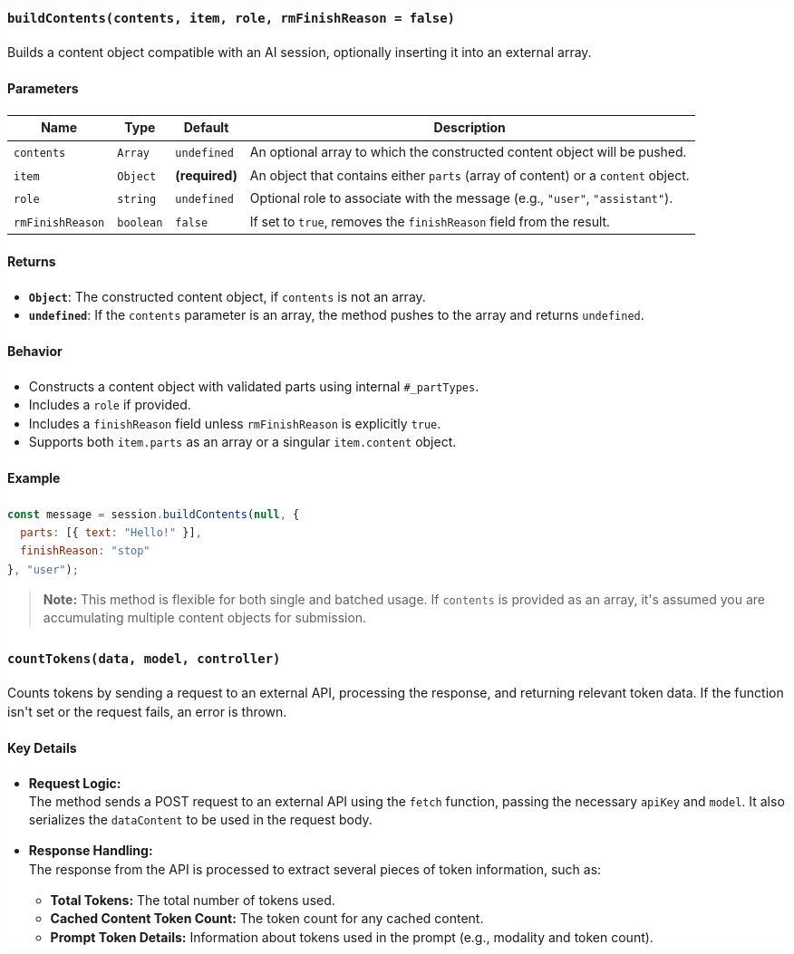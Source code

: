### `buildContents(contents, item, role, rmFinishReason = false)`

Builds a content object compatible with an AI session, optionally inserting it into an external array.

#### Parameters

| Name              | Type      | Default         | Description                                                                 |
|-------------------|-----------|------------------|-----------------------------------------------------------------------------|
| `contents`        | `Array`   | `undefined`      | An optional array to which the constructed content object will be pushed.  |
| `item`            | `Object`  | **(required)**   | An object that contains either `parts` (array of content) or a `content` object. |
| `role`            | `string`  | `undefined`      | Optional role to associate with the message (e.g., `"user"`, `"assistant"`). |
| `rmFinishReason`  | `boolean` | `false`          | If set to `true`, removes the `finishReason` field from the result.        |

#### Returns

- **`Object`**: The constructed content object, if `contents` is not an array.
- **`undefined`**: If the `contents` parameter is an array, the method pushes to the array and returns `undefined`.

#### Behavior

- Constructs a content object with validated parts using internal `#_partTypes`.
- Includes a `role` if provided.
- Includes a `finishReason` field unless `rmFinishReason` is explicitly `true`.
- Supports both `item.parts` as an array or a singular `item.content` object.

#### Example

```js
const message = session.buildContents(null, {
  parts: [{ text: "Hello!" }],
  finishReason: "stop"
}, "user");
```

> **Note:** This method is flexible for both single and batched usage. If `contents` is provided as an array, it's assumed you are accumulating multiple content objects for submission.

### `countTokens(data, model, controller)`

Counts tokens by sending a request to an external API, processing the response, and returning relevant token data. If the function isn't set or the request fails, an error is thrown.

#### Key Details

- **Request Logic:**  
  The method sends a POST request to an external API using the `fetch` function, passing the necessary `apiKey` and `model`. It also serializes the `dataContent` to be used in the request body.

- **Response Handling:**  
  The response from the API is processed to extract several pieces of token information, such as:
  - **Total Tokens:** The total number of tokens used.
  - **Cached Content Token Count:** The token count for any cached content.
  - **Prompt Token Details:** Information about tokens used in the prompt (e.g., modality and token count).
